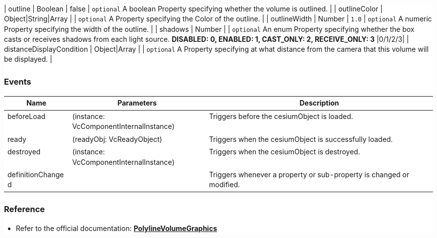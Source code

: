 | outline | Boolean | false | `optional` A boolean Property specifying whether the volume is outlined. |
| outlineColor | Object\|String\|Array | | `optional` A Property specifying the Color of the outline. |
| outlineWidth | Number | `1.0` | `optional` A numeric Property specifying the width of the outline. |
| shadows | Number | | `optional` An enum Property specifying whether the box casts or receives shadows from each light source. **DISABLED: 0, ENABLED: 1, CAST_ONLY: 2, RECEIVE_ONLY: 3** |0/1/2/3|
| distanceDisplayCondition | Object\|Array | | `optional` A Property specifying at what distance from the camera that this volume will be displayed. |

### Events

| Name              | Parameters                              | Description                                                          |
| ----------------- | --------------------------------------- | -------------------------------------------------------------------- |
| beforeLoad        | (instance: VcComponentInternalInstance) | Triggers before the cesiumObject is loaded.                          |
| ready             | (readyObj: VcReadyObject)               | Triggers when the cesiumObject is successfully loaded.               |
| destroyed         | (instance: VcComponentInternalInstance) | Triggers when the cesiumObject is destroyed.                         |
| definitionChanged |                                         | Triggers whenever a property or sub-property is changed or modified. |

### Reference

- Refer to the official documentation: **[PolylineVolumeGraphics](https://cesium.com/docs/cesiumjs-ref-doc/PolylineVolumeGraphics.html)**
